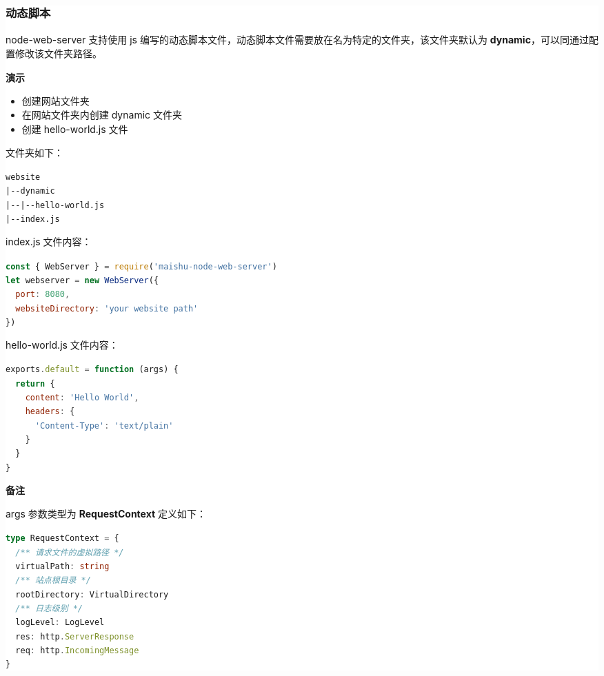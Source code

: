 ### 动态脚本

node-web-server 支持使用 js 编写的动态脚本文件，动态脚本文件需要放在名为特定的文件夹，该文件夹默认为 **dynamic**，可以同通过配置修改该文件夹路径。

**演示**

- 创建网站文件夹
- 在网站文件夹内创建 dynamic 文件夹
- 创建 hello-world.js 文件

文件夹如下：

```
website
|--dynamic
|--|--hello-world.js
|--index.js
```

index.js 文件内容：

```js
const { WebServer } = require('maishu-node-web-server')
let webserver = new WebServer({
  port: 8080,
  websiteDirectory: 'your website path'
})
```

hello-world.js 文件内容：

```js
exports.default = function (args) {
  return {
    content: 'Hello World',
    headers: {
      'Content-Type': 'text/plain'
    }
  }
}
```

**备注**

args 参数类型为 **RequestContext** 定义如下：

```ts
type RequestContext = {
  /** 请求文件的虚拟路径 */
  virtualPath: string
  /** 站点根目录 */
  rootDirectory: VirtualDirectory
  /** 日志级别 */
  logLevel: LogLevel
  res: http.ServerResponse
  req: http.IncomingMessage
}
```
